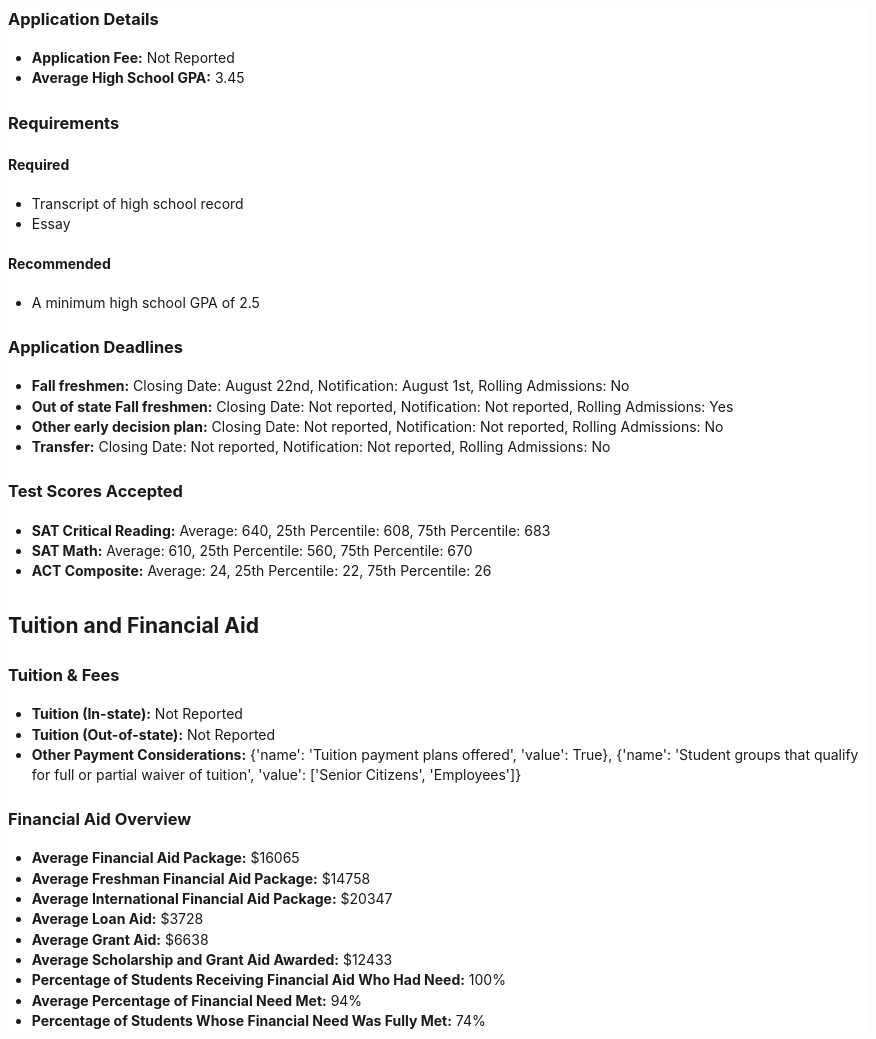 ### Application Details

- **Application Fee:** Not Reported
- **Average High School GPA:** 3.45

### Requirements

#### Required

- Transcript of high school record
- Essay

#### Recommended

- A minimum high school GPA of 2.5

### Application Deadlines

- **Fall freshmen:** Closing Date: August 22nd, Notification: August 1st, Rolling Admissions: No
- **Out of state Fall freshmen:** Closing Date: Not reported, Notification: Not reported, Rolling Admissions: Yes
- **Other early decision plan:** Closing Date: Not reported, Notification: Not reported, Rolling Admissions: No
- **Transfer:** Closing Date: Not reported, Notification: Not reported, Rolling Admissions: No

### Test Scores Accepted

- **SAT Critical Reading:** Average: 640, 25th Percentile: 608, 75th Percentile: 683
- **SAT Math:** Average: 610, 25th Percentile: 560, 75th Percentile: 670
- **ACT Composite:** Average: 24, 25th Percentile: 22, 75th Percentile: 26

## Tuition and Financial Aid

### Tuition & Fees

- **Tuition (In-state):** Not Reported
- **Tuition (Out-of-state):** Not Reported
- **Other Payment Considerations:** {'name': 'Tuition payment plans offered', 'value': True}, {'name': 'Student groups that qualify for full or partial waiver of tuition', 'value': ['Senior Citizens', 'Employees']}

### Financial Aid Overview

- **Average Financial Aid Package:** $16065
- **Average Freshman Financial Aid Package:** $14758
- **Average International Financial Aid Package:** $20347
- **Average Loan Aid:** $3728
- **Average Grant Aid:** $6638
- **Average Scholarship and Grant Aid Awarded:** $12433
- **Percentage of Students Receiving Financial Aid Who Had Need:** 100%
- **Average Percentage of Financial Need Met:** 94%
- **Percentage of Students Whose Financial Need Was Fully Met:** 74%
